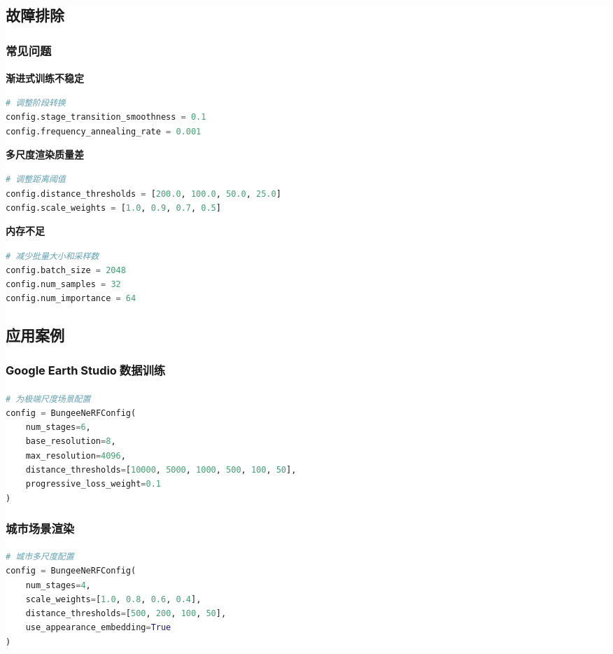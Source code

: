 ## 故障排除

### 常见问题

**渐进式训练不稳定**
```python
# 调整阶段转换
config.stage_transition_smoothness = 0.1
config.frequency_annealing_rate = 0.001
```

**多尺度渲染质量差**
```python
# 调整距离阈值
config.distance_thresholds = [200.0, 100.0, 50.0, 25.0]
config.scale_weights = [1.0, 0.9, 0.7, 0.5]
```

**内存不足**
```python
# 减少批量大小和采样数
config.batch_size = 2048
config.num_samples = 32
config.num_importance = 64
```

## 应用案例

### Google Earth Studio 数据训练

```python
# 为极端尺度场景配置
config = BungeeNeRFConfig(
    num_stages=6,
    base_resolution=8,
    max_resolution=4096,
    distance_thresholds=[10000, 5000, 1000, 500, 100, 50],
    progressive_loss_weight=0.1
)
```

### 城市场景渲染

```python
# 城市多尺度配置
config = BungeeNeRFConfig(
    num_stages=4,
    scale_weights=[1.0, 0.8, 0.6, 0.4],
    distance_thresholds=[500, 200, 100, 50],
    use_appearance_embedding=True
)
```
